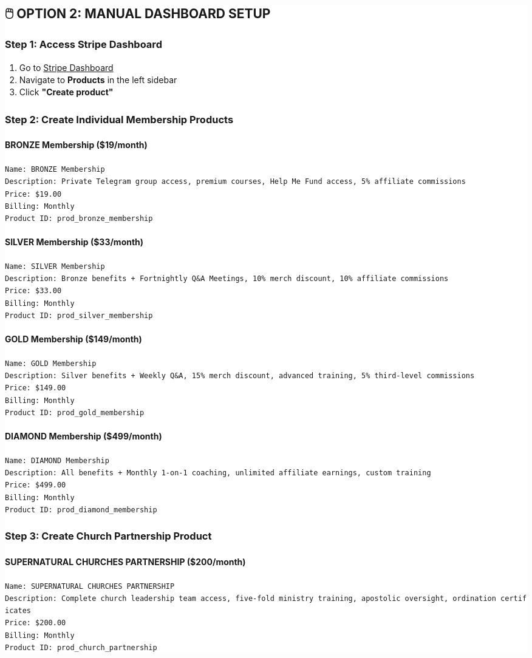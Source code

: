 
## 🖱️ OPTION 2: MANUAL DASHBOARD SETUP

### Step 1: Access Stripe Dashboard
1. Go to [Stripe Dashboard](https://dashboard.stripe.com/)
2. Navigate to **Products** in the left sidebar
3. Click **"Create product"**

### Step 2: Create Individual Membership Products

#### BRONZE Membership ($19/month)
```
Name: BRONZE Membership
Description: Private Telegram group access, premium courses, Help Me Fund access, 5% affiliate commissions
Price: $19.00
Billing: Monthly
Product ID: prod_bronze_membership
```

#### SILVER Membership ($33/month)
```
Name: SILVER Membership
Description: Bronze benefits + Fortnightly Q&A Meetings, 10% merch discount, 10% affiliate commissions
Price: $33.00
Billing: Monthly
Product ID: prod_silver_membership
```

#### GOLD Membership ($149/month)
```
Name: GOLD Membership
Description: Silver benefits + Weekly Q&A, 15% merch discount, advanced training, 5% third-level commissions
Price: $149.00
Billing: Monthly
Product ID: prod_gold_membership
```

#### DIAMOND Membership ($499/month)
```
Name: DIAMOND Membership
Description: All benefits + Monthly 1-on-1 coaching, unlimited affiliate earnings, custom training
Price: $499.00
Billing: Monthly
Product ID: prod_diamond_membership
```

### Step 3: Create Church Partnership Product

#### SUPERNATURAL CHURCHES PARTNERSHIP ($200/month)
```
Name: SUPERNATURAL CHURCHES PARTNERSHIP
Description: Complete church leadership team access, five-fold ministry training, apostolic oversight, ordination certificates
Price: $200.00
Billing: Monthly
Product ID: prod_church_partnership
```
